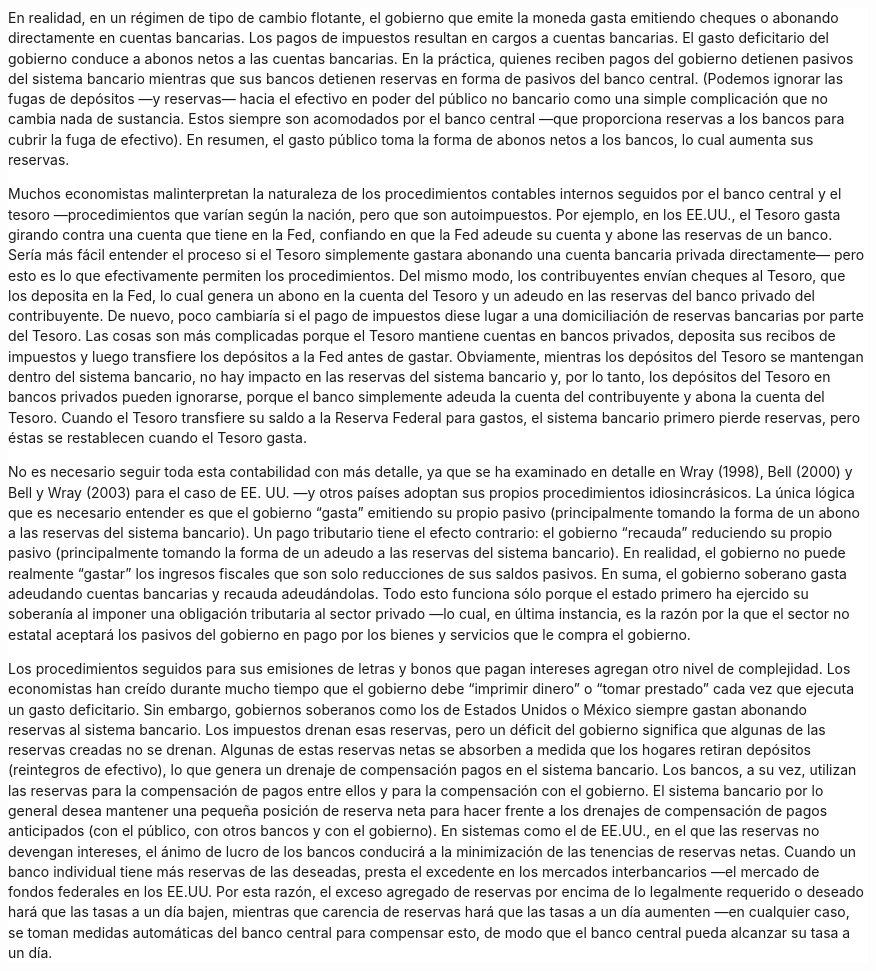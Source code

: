 En realidad, en un régimen de tipo de cambio flotante, el gobierno que emite la moneda gasta emitiendo cheques o abonando directamente en cuentas bancarias. Los pagos de impuestos resultan en cargos a cuentas bancarias. El gasto deficitario del gobierno conduce a abonos netos a las cuentas bancarias. En la práctica, quienes reciben pagos del gobierno detienen pasivos del sistema bancario mientras que sus bancos detienen reservas en forma de pasivos del banco central. (Podemos ignorar las fugas de depósitos —y reservas— hacia el efectivo en poder del público no bancario como una simple complicación que no cambia nada de sustancia. Estos siempre son acomodados por el banco central —que proporciona reservas a los bancos para cubrir la fuga de efectivo). En resumen, el gasto público toma la forma de abonos netos a los bancos, lo cual aumenta sus reservas.

Muchos economistas malinterpretan la naturaleza de los procedimientos contables internos seguidos por el banco central y el tesoro —procedimientos que varían según la nación, pero que son autoimpuestos. Por ejemplo, en los EE.UU., el Tesoro gasta girando contra una cuenta que tiene en la Fed, confiando en que la Fed adeude su cuenta y abone las reservas de un banco. Sería más fácil entender el proceso si el Tesoro simplemente gastara abonando una cuenta bancaria privada directamente— pero esto es lo que efectivamente permiten los procedimientos. Del mismo modo, los contribuyentes envían cheques al Tesoro, que los deposita en la Fed, lo cual genera un abono en la cuenta del Tesoro y un adeudo en las reservas del banco privado del contribuyente. De nuevo, poco cambiaría si el pago de impuestos diese lugar a una domiciliación de reservas bancarias por parte del Tesoro. Las cosas son más complicadas porque el Tesoro mantiene cuentas en bancos privados, deposita sus recibos de impuestos y luego transfiere los depósitos a la Fed antes de gastar. Obviamente, mientras los depósitos del Tesoro se mantengan dentro del sistema bancario, no hay impacto en las reservas del sistema bancario y, por lo tanto, los depósitos del Tesoro en bancos privados pueden ignorarse, porque el banco simplemente adeuda la cuenta del contribuyente y abona la cuenta del Tesoro. Cuando el Tesoro transfiere su saldo a la Reserva Federal para gastos, el sistema bancario primero pierde reservas, pero éstas se restablecen cuando el Tesoro gasta.

No es necesario seguir toda esta contabilidad con más detalle, ya que se ha examinado en detalle en Wray (1998), Bell (2000) y Bell y Wray (2003) para el caso de EE. UU. —y otros países adoptan sus propios procedimientos idiosincrásicos. La única lógica que es necesario entender es que el gobierno “gasta” emitiendo su propio pasivo (principalmente tomando la forma de un abono a las reservas del sistema bancario). Un pago tributario tiene el efecto contrario: el gobierno “recauda” reduciendo su propio pasivo (principalmente tomando la forma de un adeudo a las reservas del sistema bancario). En realidad, el gobierno no puede realmente “gastar” los ingresos fiscales que son solo reducciones de sus saldos pasivos. En suma, el gobierno soberano gasta adeudando cuentas bancarias y recauda adeudándolas. Todo esto funciona sólo porque el estado primero ha ejercido su soberanía al imponer una obligación tributaria al sector privado —lo cual, en última instancia, es la razón por la que el sector no estatal aceptará los pasivos del gobierno en pago por los bienes y servicios que le compra el gobierno.

Los procedimientos seguidos para sus emisiones de letras y bonos que pagan intereses agregan otro nivel de complejidad. Los economistas han creído durante mucho tiempo que el gobierno debe “imprimir dinero” o “tomar prestado” cada vez que ejecuta un gasto deficitario. Sin embargo, gobiernos soberanos como los de Estados Unidos o México siempre gastan abonando reservas al sistema bancario. Los impuestos drenan esas reservas, pero un déficit del gobierno significa que algunas de las reservas creadas no se drenan. Algunas de estas reservas netas se absorben a medida que los hogares retiran depósitos (reintegros de efectivo), lo que genera un drenaje de compensación pagos en el sistema bancario. Los bancos, a su vez, utilizan las reservas para la compensación de pagos entre ellos y para la compensación con el gobierno. El sistema bancario por lo general desea mantener una pequeña posición de reserva neta para hacer frente a los drenajes de compensación de pagos anticipados (con el público, con otros bancos y con el gobierno). En sistemas como el de EE.UU., en el que las reservas no devengan intereses, el ánimo de lucro de los bancos conducirá a la minimización de las tenencias de reservas netas. Cuando un banco individual tiene más reservas de las deseadas, presta el excedente en los mercados interbancarios —el mercado de fondos federales en los EE.UU. Por esta razón, el exceso agregado de reservas por encima de lo legalmente requerido o deseado hará que las tasas a un día bajen, mientras que carencia de reservas hará que las tasas a un día aumenten —en cualquier caso, se toman medidas automáticas del banco central para compensar esto, de modo que el banco central pueda alcanzar su tasa a un día.
